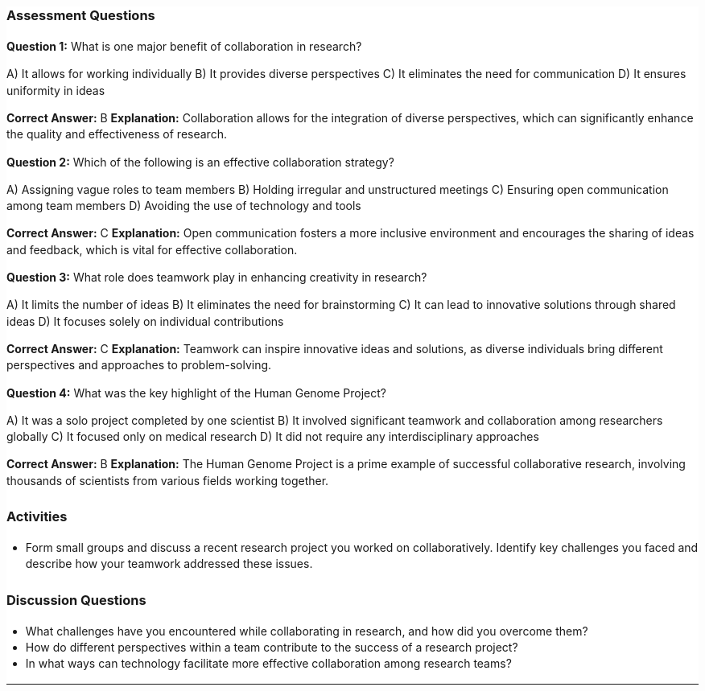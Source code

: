 ### Assessment Questions

**Question 1:** What is one major benefit of collaboration in research?

  A) It allows for working individually
  B) It provides diverse perspectives
  C) It eliminates the need for communication
  D) It ensures uniformity in ideas

**Correct Answer:** B
**Explanation:** Collaboration allows for the integration of diverse perspectives, which can significantly enhance the quality and effectiveness of research.

**Question 2:** Which of the following is an effective collaboration strategy?

  A) Assigning vague roles to team members
  B) Holding irregular and unstructured meetings
  C) Ensuring open communication among team members
  D) Avoiding the use of technology and tools

**Correct Answer:** C
**Explanation:** Open communication fosters a more inclusive environment and encourages the sharing of ideas and feedback, which is vital for effective collaboration.

**Question 3:** What role does teamwork play in enhancing creativity in research?

  A) It limits the number of ideas
  B) It eliminates the need for brainstorming
  C) It can lead to innovative solutions through shared ideas
  D) It focuses solely on individual contributions

**Correct Answer:** C
**Explanation:** Teamwork can inspire innovative ideas and solutions, as diverse individuals bring different perspectives and approaches to problem-solving.

**Question 4:** What was the key highlight of the Human Genome Project?

  A) It was a solo project completed by one scientist
  B) It involved significant teamwork and collaboration among researchers globally
  C) It focused only on medical research
  D) It did not require any interdisciplinary approaches

**Correct Answer:** B
**Explanation:** The Human Genome Project is a prime example of successful collaborative research, involving thousands of scientists from various fields working together.

### Activities
- Form small groups and discuss a recent research project you worked on collaboratively. Identify key challenges you faced and describe how your teamwork addressed these issues.

### Discussion Questions
- What challenges have you encountered while collaborating in research, and how did you overcome them?
- How do different perspectives within a team contribute to the success of a research project?
- In what ways can technology facilitate more effective collaboration among research teams?

---